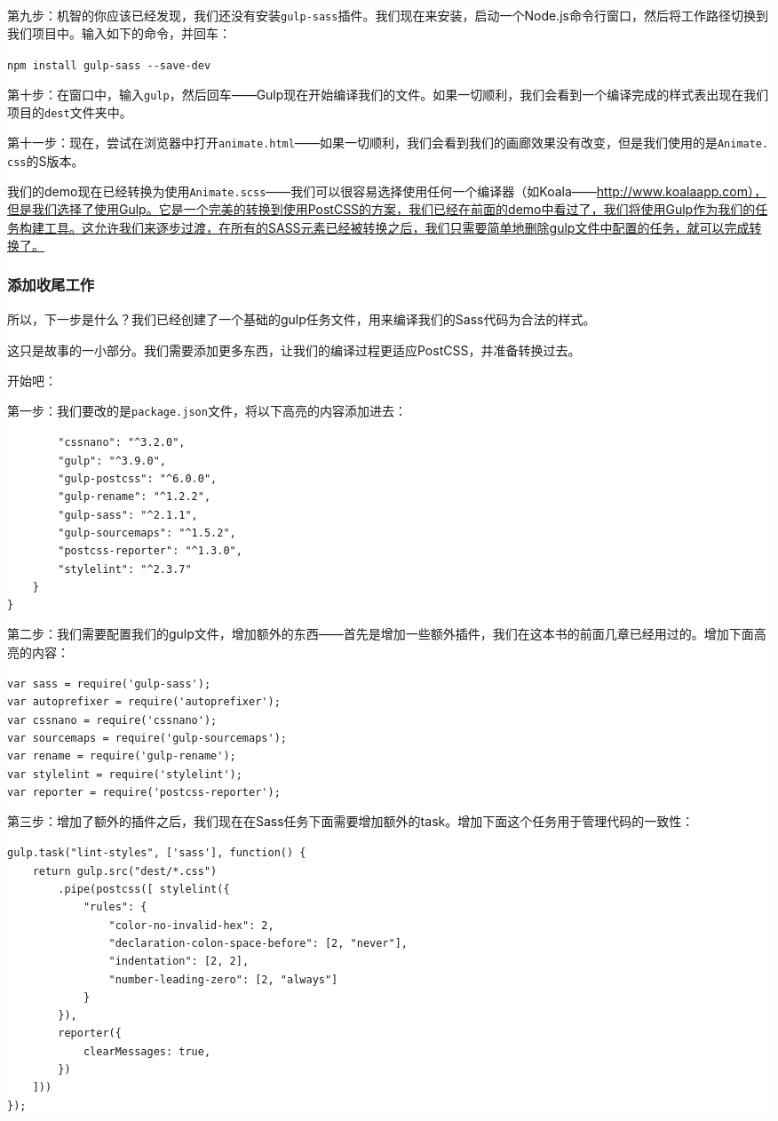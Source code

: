 第九步：机智的你应该已经发现，我们还没有安装`gulp-sass`插件。我们现在来安装，启动一个Node.js命令行窗口，然后将工作路径切换到我们项目中。输入如下的命令，并回车：

	npm install gulp-sass --save-dev

第十步：在窗口中，输入`gulp`，然后回车——Gulp现在开始编译我们的文件。如果一切顺利，我们会看到一个编译完成的样式表出现在我们项目的`dest`文件夹中。

第十一步：现在，尝试在浏览器中打开`animate.html`——如果一切顺利，我们会看到我们的画廊效果没有改变，但是我们使用的是`Animate.css`的S版本。

我们的demo现在已经转换为使用`Animate.scss`——我们可以很容易选择使用任何一个编译器（如Koala——http://www.koalaapp.com），但是我们选择了使用Gulp。它是一个完美的转换到使用PostCSS的方案，我们已经在前面的demo中看过了，我们将使用Gulp作为我们的任务构建工具。这允许我们来逐步过渡，在所有的SASS元素已经被转换之后，我们只需要简单地删除gulp文件中配置的任务，就可以完成转换了。

### 添加收尾工作

所以，下一步是什么？我们已经创建了一个基础的gulp任务文件，用来编译我们的Sass代码为合法的样式。

这只是故事的一小部分。我们需要添加更多东西，让我们的编译过程更适应PostCSS，并准备转换过去。

开始吧：

第一步：我们要改的是`package.json`文件，将以下高亮的内容添加进去：

			"cssnano": "^3.2.0",
			"gulp": "^3.9.0",
			"gulp-postcss": "^6.0.0",
			"gulp-rename": "^1.2.2",
			"gulp-sass": "^2.1.1",
			"gulp-sourcemaps": "^1.5.2",
			"postcss-reporter": "^1.3.0",
			"stylelint": "^2.3.7"
		}
	}

第二步：我们需要配置我们的gulp文件，增加额外的东西——首先是增加一些额外插件，我们在这本书的前面几章已经用过的。增加下面高亮的内容：

	var sass = require('gulp-sass');
	var autoprefixer = require('autoprefixer');
	var cssnano = require('cssnano');
	var sourcemaps = require('gulp-sourcemaps');
	var rename = require('gulp-rename');
	var stylelint = require('stylelint');
	var reporter = require('postcss-reporter');

第三步：增加了额外的插件之后，我们现在在Sass任务下面需要增加额外的task。增加下面这个任务用于管理代码的一致性：

	gulp.task("lint-styles", ['sass'], function() {
		return gulp.src("dest/*.css")
			.pipe(postcss([ stylelint({
				"rules": {
					"color-no-invalid-hex": 2,
					"declaration-colon-space-before": [2, "never"],
					"indentation": [2, 2],
					"number-leading-zero": [2, "always"]
				}
			}),
			reporter({
				clearMessages: true,
			})
		]))
	});
